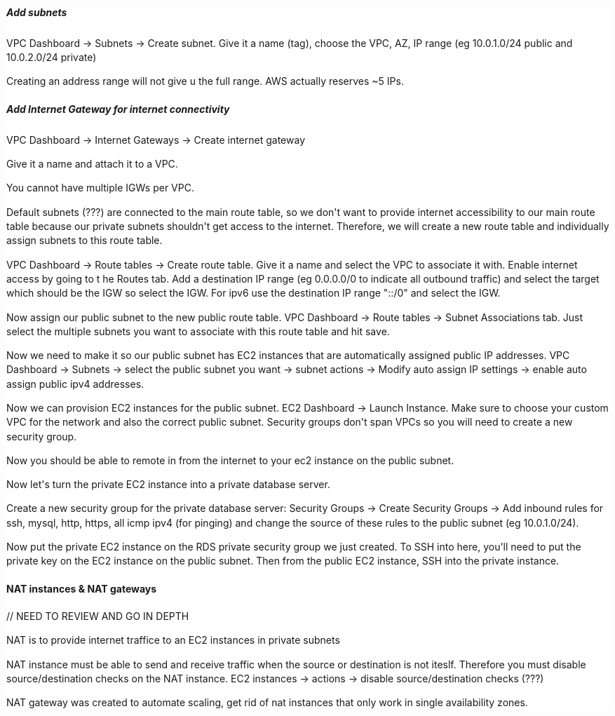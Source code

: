 ##### Add subnets

VPC Dashboard -> Subnets -> Create subnet.  Give it a name (tag), choose the VPC, AZ, IP range (eg 10.0.1.0/24 public and 10.0.2.0/24 private)

Creating an address range will not give u the full range.  AWS actually reserves ~5 IPs.

##### Add Internet Gateway for internet connectivity

VPC Dashboard -> Internet Gateways -> Create internet gateway

Give it a name and attach it to a VPC.

You cannot have multiple IGWs per VPC.

Default subnets (???) are connected to the main route table, so we don't want to provide internet accessibility to our main route table because our private subnets shouldn't get access to the internet.  Therefore, we will create a new route table and individually assign subnets to this route table.

VPC Dashboard -> Route tables -> Create route table.  Give it a name and select the VPC to associate it with.  Enable internet access by going to t he Routes tab.  Add a destination IP range (eg 0.0.0.0/0 to indicate all outbound traffic) and select the target which should be the IGW so select the IGW.  For ipv6 use the destination IP range "::/0" and select the IGW.

Now assign our public subnet to the new public route table.  VPC Dashboard -> Route tables -> Subnet Associations tab.  Just select the multiple subnets you want to associate with this route table and hit save.

Now we need to make it so our public subnet has EC2 instances that are automatically assigned public IP addresses.  VPC Dashboard -> Subnets -> select the public subnet you want -> subnet actions -> Modify auto assign IP settings -> enable auto assign public ipv4 addresses.

Now we can provision EC2 instances for the public subnet.  EC2 Dashboard -> Launch Instance.  Make sure to choose your custom VPC for the network and also the correct public subnet.  Security groups don't span VPCs so you will need to create a new security group. 

Now you should be able to remote in from the internet to your ec2 instance on the public subnet.

Now let's turn the private EC2 instance into a private database server.  

Create a new security group for the private database server: Security Groups -> Create Security Groups -> Add inbound rules for ssh, mysql, http, https, all icmp ipv4 (for pinging) and change the source of these rules to the public subnet (eg 10.0.1.0/24).

Now put the private EC2 instance on the RDS private security group we just created. To SSH into here, you'll need to put the private key on the EC2 instance on the public subnet.  Then from the public EC2 instance, SSH into the private instance.

#### NAT instances & NAT gateways

// NEED TO REVIEW AND GO IN DEPTH

NAT is to provide internet traffice to an EC2 instances in private subnets

NAT instance must be able to send and receive traffic when the source or destination is not iteslf.  Therefore you must disable source/destination checks on the NAT instance. EC2 instances -> actions -> disable source/destination checks (???)

NAT gateway was created to automate scaling, get rid of nat instances that only work in single availability zones.
